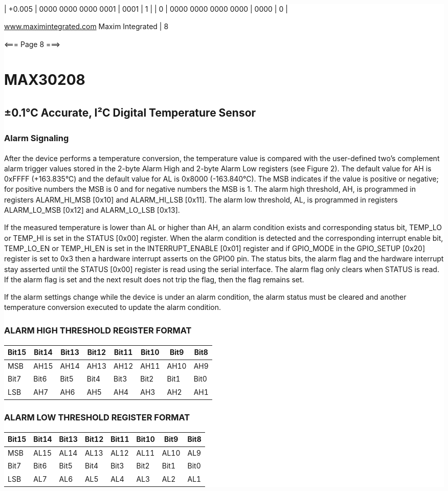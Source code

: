 | +0.005            | 0000 0000 0000 0001    | 0001                          | 1                        |
| 0                 | 0000 0000 0000 0000    | 0000                          | 0                        |

www.maximintegrated.com
Maxim Integrated | 8

<=== Page 8 ===>

# MAX30208
## ±0.1°C Accurate, I²C Digital Temperature Sensor

### Alarm Signaling
After the device performs a temperature conversion, the temperature value is compared with the user-defined two’s complement alarm trigger values stored in the 2-byte Alarm High and 2-byte Alarm Low registers (see Figure 2). The default value for AH is 0xFFFF (+163.835°C) and the default value for AL is 0x8000 (-163.840°C). The MSB indicates if the value is positive or negative; for positive numbers the MSB is 0 and for negative numbers the MSB is 1. The alarm high threshold, AH, is programmed in registers ALARM_HI_MSB [0x10] and ALARM_HI_LSB [0x11]. The alarm low threshold, AL, is programmed in registers ALARM_LO_MSB [0x12] and ALARM_LO_LSB [0x13].

If the measured temperature is lower than AL or higher than AH, an alarm condition exists and corresponding status bit, TEMP_LO or TEMP_HI is set in the STATUS [0x00] register. When the alarm condition is detected and the corresponding interrupt enable bit, TEMP_LO_EN or TEMP_HI_EN is set in the INTERRUPT_ENABLE [0x01] register and if GPIO_MODE in the GPIO_SETUP [0x20] register is set to 0x3 then a hardware interrupt asserts on the GPIO0 pin. The status bits, the alarm flag and the hardware interrupt stay asserted until the STATUS [0x00] register is read using the serial interface. The alarm flag only clears when STATUS is read. If the alarm flag is set and the next result does not trip the flag, then the flag remains set.

If the alarm settings change while the device is under an alarm condition, the alarm status must be cleared and another temperature conversion executed to update the alarm condition.

### ALARM HIGH THRESHOLD REGISTER FORMAT
| Bit15 | Bit14 | Bit13 | Bit12 | Bit11 | Bit10 | Bit9 | Bit8 |
|-------|-------|-------|-------|-------|-------|-------|-------|
| MSB   | AH15  | AH14  | AH13  | AH12  | AH11  | AH10  | AH9   | AH8   |
| Bit7  | Bit6  | Bit5  | Bit4  | Bit3  | Bit2  | Bit1  | Bit0  |
| LSB   | AH7   | AH6   | AH5   | AH4   | AH3   | AH2   | AH1   | AH0   |

### ALARM LOW THRESHOLD REGISTER FORMAT
| Bit15 | Bit14 | Bit13 | Bit12 | Bit11 | Bit10 | Bit9 | Bit8 |
|-------|-------|-------|-------|-------|-------|-------|-------|
| MSB   | AL15  | AL14  | AL13  | AL12  | AL11  | AL10  | AL9   | AL8   |
| Bit7  | Bit6  | Bit5  | Bit4  | Bit3  | Bit2  | Bit1  | Bit0  |
| LSB   | AL7   | AL6   | AL5   | AL4   | AL3   | AL2   | AL1   | AL0   |
